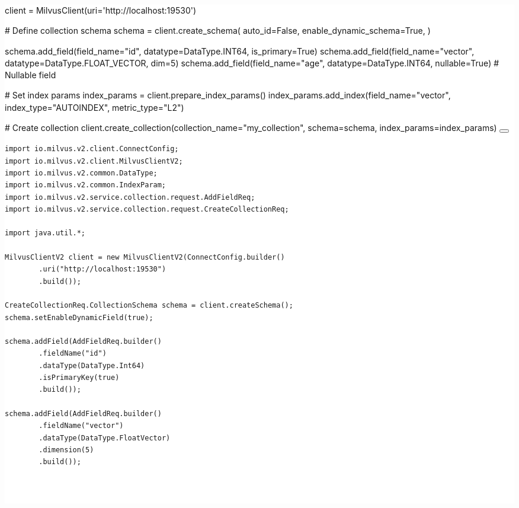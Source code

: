 client = MilvusClient(uri=<span class="hljs-string">&#x27;http://localhost:19530&#x27;</span>)

<span class="hljs-comment"># Define collection schema</span>
schema = client.create_schema(
    auto_id=<span class="hljs-literal">False</span>,
    enable_dynamic_schema=<span class="hljs-literal">True</span>,
)

schema.add_field(field_name=<span class="hljs-string">&quot;id&quot;</span>, datatype=DataType.INT64, is_primary=<span class="hljs-literal">True</span>)
schema.add_field(field_name=<span class="hljs-string">&quot;vector&quot;</span>, datatype=DataType.FLOAT_VECTOR, dim=<span class="hljs-number">5</span>)
schema.add_field(field_name=<span class="hljs-string">&quot;age&quot;</span>, datatype=DataType.INT64, nullable=<span class="hljs-literal">True</span>) <span class="hljs-comment"># Nullable field</span>

<span class="hljs-comment"># Set index params</span>
index_params = client.prepare_index_params()
index_params.add_index(field_name=<span class="hljs-string">&quot;vector&quot;</span>, index_type=<span class="hljs-string">&quot;AUTOINDEX&quot;</span>, metric_type=<span class="hljs-string">&quot;L2&quot;</span>)

<span class="hljs-comment"># Create collection</span>
client.create_collection(collection_name=<span class="hljs-string">&quot;my_collection&quot;</span>, schema=schema, index_params=index_params)
<button class="copy-code-btn"></button></code></pre>
<pre><code translate="no" class="language-java"><span class="hljs-keyword">import</span> io.milvus.v2.client.ConnectConfig;
<span class="hljs-keyword">import</span> io.milvus.v2.client.MilvusClientV2;
<span class="hljs-keyword">import</span> io.milvus.v2.common.DataType;
<span class="hljs-keyword">import</span> io.milvus.v2.common.IndexParam;
<span class="hljs-keyword">import</span> io.milvus.v2.service.collection.request.AddFieldReq;
<span class="hljs-keyword">import</span> io.milvus.v2.service.collection.request.CreateCollectionReq;

<span class="hljs-keyword">import</span> java.util.*;

<span class="hljs-type">MilvusClientV2</span> <span class="hljs-variable">client</span> <span class="hljs-operator">=</span> <span class="hljs-keyword">new</span> <span class="hljs-title class_">MilvusClientV2</span>(ConnectConfig.builder()
        .uri(<span class="hljs-string">&quot;http://localhost:19530&quot;</span>)
        .build());
        
CreateCollectionReq.<span class="hljs-type">CollectionSchema</span> <span class="hljs-variable">schema</span> <span class="hljs-operator">=</span> client.createSchema();
schema.setEnableDynamicField(<span class="hljs-literal">true</span>);

schema.addField(AddFieldReq.builder()
        .fieldName(<span class="hljs-string">&quot;id&quot;</span>)
        .dataType(DataType.Int64)
        .isPrimaryKey(<span class="hljs-literal">true</span>)
        .build());

schema.addField(AddFieldReq.builder()
        .fieldName(<span class="hljs-string">&quot;vector&quot;</span>)
        .dataType(DataType.FloatVector)
        .dimension(<span class="hljs-number">5</span>)
        .build());
